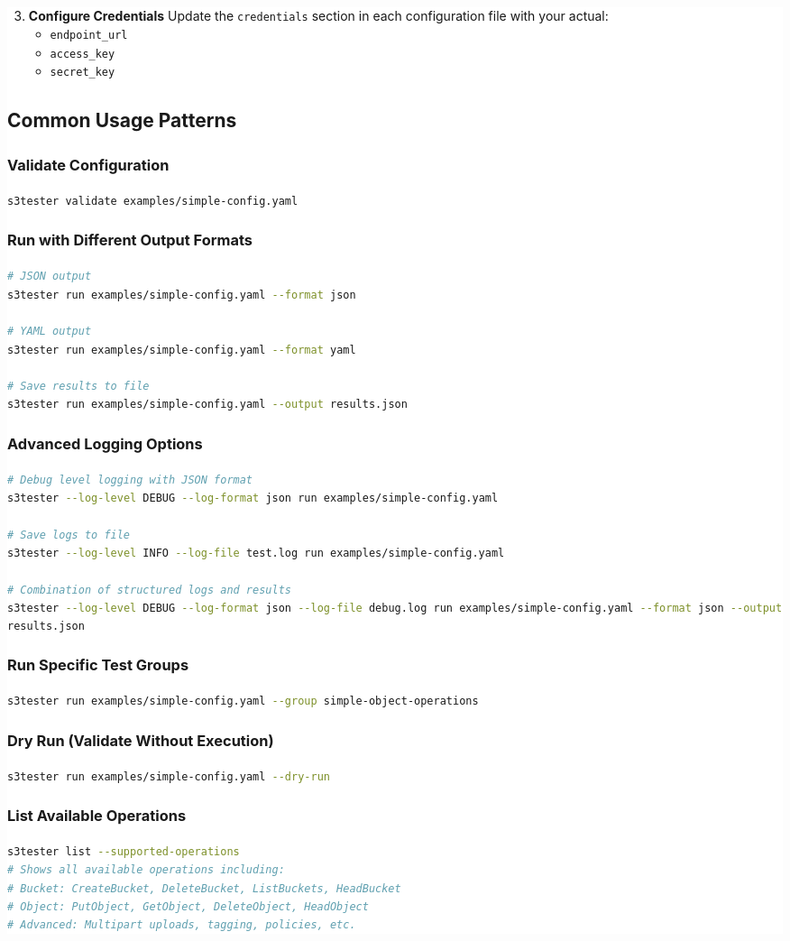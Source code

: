 3. **Configure Credentials**
   Update the `credentials` section in each configuration file with your actual:
   - `endpoint_url`
   - `access_key` 
   - `secret_key`

## Common Usage Patterns

### Validate Configuration
```bash
s3tester validate examples/simple-config.yaml
```

### Run with Different Output Formats
```bash
# JSON output
s3tester run examples/simple-config.yaml --format json

# YAML output  
s3tester run examples/simple-config.yaml --format yaml

# Save results to file
s3tester run examples/simple-config.yaml --output results.json
```

### Advanced Logging Options
```bash
# Debug level logging with JSON format
s3tester --log-level DEBUG --log-format json run examples/simple-config.yaml

# Save logs to file
s3tester --log-level INFO --log-file test.log run examples/simple-config.yaml

# Combination of structured logs and results
s3tester --log-level DEBUG --log-format json --log-file debug.log run examples/simple-config.yaml --format json --output results.json
```

### Run Specific Test Groups
```bash
s3tester run examples/simple-config.yaml --group simple-object-operations
```

### Dry Run (Validate Without Execution)
```bash
s3tester run examples/simple-config.yaml --dry-run
```

### List Available Operations
```bash
s3tester list --supported-operations
# Shows all available operations including:
# Bucket: CreateBucket, DeleteBucket, ListBuckets, HeadBucket
# Object: PutObject, GetObject, DeleteObject, HeadObject  
# Advanced: Multipart uploads, tagging, policies, etc.
```
